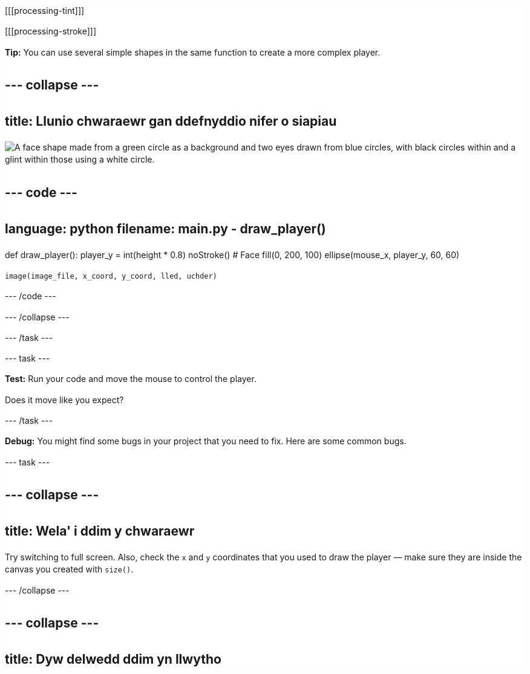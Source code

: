 [[[processing-tint]]]

[[[processing-stroke]]]

**Tip:** You can use several simple shapes in the same function to create a more complex player.

--- collapse ---
---
title: Llunio chwaraewr gan ddefnyddio nifer o siapiau
---

![A face shape made from a green circle as a background and two eyes drawn from blue circles, with black circles within and a glint within those using a white circle.](images/face_player.png)

--- code ---
---
language: python
filename: main.py - draw_player()
---

def draw_player(): player_y = int(height * 0.8) noStroke() # Face fill(0, 200, 100) ellipse(mouse_x, player_y, 60, 60)

    image(image_file, x_coord, y_coord, lled, uchder)

--- /code ---

--- /collapse ---

--- /task ---

--- task ---

**Test:** Run your code and move the mouse to control the player.

Does it move like you expect?

--- /task ---

**Debug:** You might find some bugs in your project that you need to fix. Here are some common bugs.

--- task ---

--- collapse ---
---
title: Wela' i ddim y chwaraewr
---

Try switching to full screen. Also, check the `x` and `y` coordinates that you used to draw the player — make sure they are inside the canvas you created with `size()`.

--- /collapse ---

--- collapse ---
---
title: Dyw delwedd ddim yn llwytho
---
